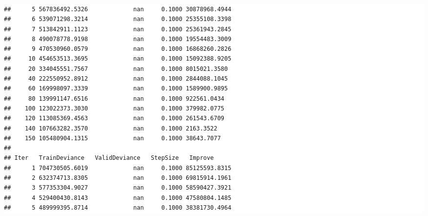     ##      5 567836492.5326             nan     0.1000 30878968.4944
    ##      6 539071298.3214             nan     0.1000 25355108.3398
    ##      7 513842911.1123             nan     0.1000 25361943.2845
    ##      8 490078778.9198             nan     0.1000 19554483.3009
    ##      9 470530960.0579             nan     0.1000 16868260.2826
    ##     10 454653513.3695             nan     0.1000 15092388.9205
    ##     20 334045551.7567             nan     0.1000 8015021.3580
    ##     40 222550952.8912             nan     0.1000 2844088.1045
    ##     60 169998097.3339             nan     0.1000 1589900.9895
    ##     80 139991147.6516             nan     0.1000 922561.0434
    ##    100 123022373.3030             nan     0.1000 379982.0775
    ##    120 113085369.4563             nan     0.1000 261543.6709
    ##    140 107663282.3570             nan     0.1000 2163.3522
    ##    150 105480904.1315             nan     0.1000 38643.7077
    ## 
    ## Iter   TrainDeviance   ValidDeviance   StepSize   Improve
    ##      1 704730505.6019             nan     0.1000 85125593.8315
    ##      2 632374713.8305             nan     0.1000 69815914.1961
    ##      3 577353304.9027             nan     0.1000 58590427.3921
    ##      4 529400430.8143             nan     0.1000 47580804.1485
    ##      5 489999395.8714             nan     0.1000 38381730.4964